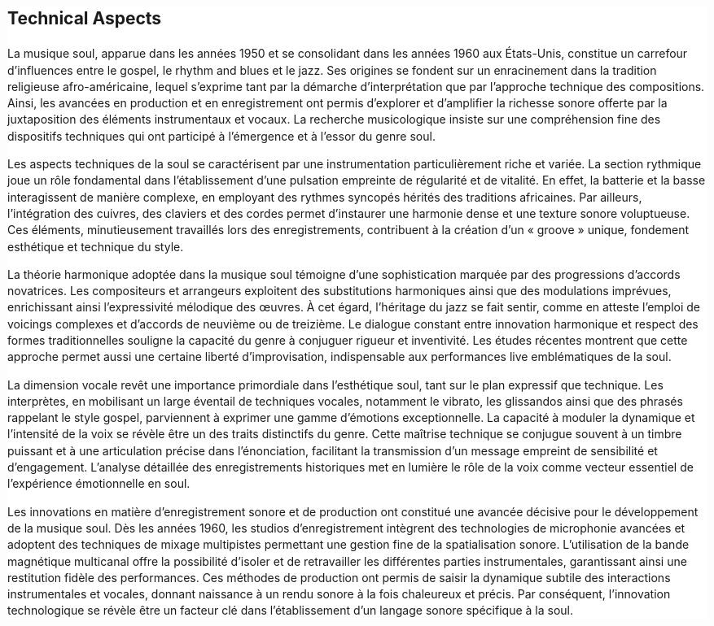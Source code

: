 ## Technical Aspects

La musique soul, apparue dans les années 1950 et se consolidant dans les années 1960 aux États-Unis,
constitue un carrefour d’influences entre le gospel, le rhythm and blues et le jazz. Ses origines se
fondent sur un enracinement dans la tradition religieuse afro-américaine, lequel s’exprime tant par
la démarche d’interprétation que par l’approche technique des compositions. Ainsi, les avancées en
production et en enregistrement ont permis d’explorer et d’amplifier la richesse sonore offerte par
la juxtaposition des éléments instrumentaux et vocaux. La recherche musicologique insiste sur une
compréhension fine des dispositifs techniques qui ont participé à l’émergence et à l’essor du genre
soul.

Les aspects techniques de la soul se caractérisent par une instrumentation particulièrement riche et
variée. La section rythmique joue un rôle fondamental dans l’établissement d’une pulsation empreinte
de régularité et de vitalité. En effet, la batterie et la basse interagissent de manière complexe,
en employant des rythmes syncopés hérités des traditions africaines. Par ailleurs, l’intégration des
cuivres, des claviers et des cordes permet d’instaurer une harmonie dense et une texture sonore
voluptueuse. Ces éléments, minutieusement travaillés lors des enregistrements, contribuent à la
création d’un « groove » unique, fondement esthétique et technique du style.

La théorie harmonique adoptée dans la musique soul témoigne d’une sophistication marquée par des
progressions d’accords novatrices. Les compositeurs et arrangeurs exploitent des substitutions
harmoniques ainsi que des modulations imprévues, enrichissant ainsi l’expressivité mélodique des
œuvres. À cet égard, l’héritage du jazz se fait sentir, comme en atteste l’emploi de voicings
complexes et d’accords de neuvième ou de treizième. Le dialogue constant entre innovation harmonique
et respect des formes traditionnelles souligne la capacité du genre à conjuguer rigueur et
inventivité. Les études récentes montrent que cette approche permet aussi une certaine liberté
d’improvisation, indispensable aux performances live emblématiques de la soul.

La dimension vocale revêt une importance primordiale dans l’esthétique soul, tant sur le plan
expressif que technique. Les interprètes, en mobilisant un large éventail de techniques vocales,
notamment le vibrato, les glissandos ainsi que des phrasés rappelant le style gospel, parviennent à
exprimer une gamme d’émotions exceptionnelle. La capacité à moduler la dynamique et l’intensité de
la voix se révèle être un des traits distinctifs du genre. Cette maîtrise technique se conjugue
souvent à un timbre puissant et à une articulation précise dans l’énonciation, facilitant la
transmission d’un message empreint de sensibilité et d’engagement. L’analyse détaillée des
enregistrements historiques met en lumière le rôle de la voix comme vecteur essentiel de
l’expérience émotionnelle en soul.

Les innovations en matière d’enregistrement sonore et de production ont constitué une avancée
décisive pour le développement de la musique soul. Dès les années 1960, les studios d’enregistrement
intègrent des technologies de microphonie avancées et adoptent des techniques de mixage multipistes
permettant une gestion fine de la spatialisation sonore. L’utilisation de la bande magnétique
multicanal offre la possibilité d’isoler et de retravailler les différentes parties instrumentales,
garantissant ainsi une restitution fidèle des performances. Ces méthodes de production ont permis de
saisir la dynamique subtile des interactions instrumentales et vocales, donnant naissance à un rendu
sonore à la fois chaleureux et précis. Par conséquent, l’innovation technologique se révèle être un
facteur clé dans l’établissement d’un langage sonore spécifique à la soul.
